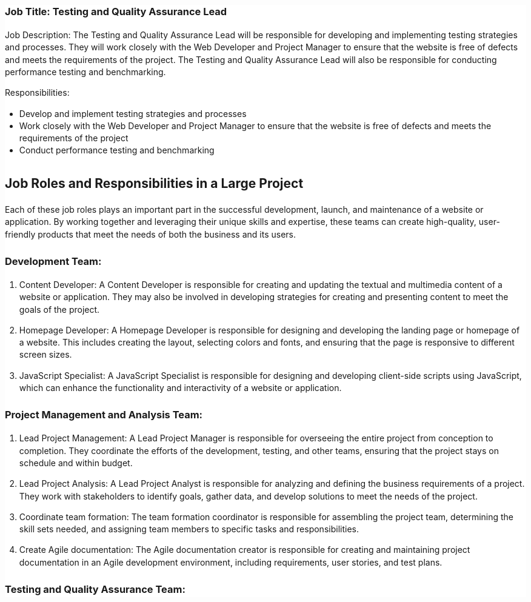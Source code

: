 ### Job Title: Testing and Quality Assurance Lead

Job Description: The Testing and Quality Assurance Lead will be responsible for developing and implementing testing strategies and processes. They will work closely with the Web Developer and Project Manager to ensure that the website is free of defects and meets the requirements of the project. The Testing and Quality Assurance Lead will also be responsible for conducting performance testing and benchmarking.

Responsibilities:
- Develop and implement testing strategies and processes
- Work closely with the Web Developer and Project Manager to ensure that the website is free of defects and meets the requirements of the project
- Conduct performance testing and benchmarking

## Job Roles and Responsibilities in a Large Project
Each of these job roles plays an important part in the successful development, launch, and maintenance of a website or application. By working together and leveraging their unique skills and expertise, these teams can create high-quality, user-friendly products that meet the needs of both the business and its users.

### Development Team:

1. Content Developer: A Content Developer is responsible for creating and updating the textual and multimedia content of a website or application. They may also be involved in developing strategies for creating and presenting content to meet the goals of the project.

2. Homepage Developer: A Homepage Developer is responsible for designing and developing the landing page or homepage of a website. This includes creating the layout, selecting colors and fonts, and ensuring that the page is responsive to different screen sizes.

3. JavaScript Specialist: A JavaScript Specialist is responsible for designing and developing client-side scripts using JavaScript, which can enhance the functionality and interactivity of a website or application.

### Project Management and Analysis Team:

1. Lead Project Management: A Lead Project Manager is responsible for overseeing the entire project from conception to completion. They coordinate the efforts of the development, testing, and other teams, ensuring that the project stays on schedule and within budget.

2. Lead Project Analysis: A Lead Project Analyst is responsible for analyzing and defining the business requirements of a project. They work with stakeholders to identify goals, gather data, and develop solutions to meet the needs of the project.

3. Coordinate team formation: The team formation coordinator is responsible for assembling the project team, determining the skill sets needed, and assigning team members to specific tasks and responsibilities.

4. Create Agile documentation: The Agile documentation creator is responsible for creating and maintaining project documentation in an Agile development environment, including requirements, user stories, and test plans.

### Testing and Quality Assurance Team:
